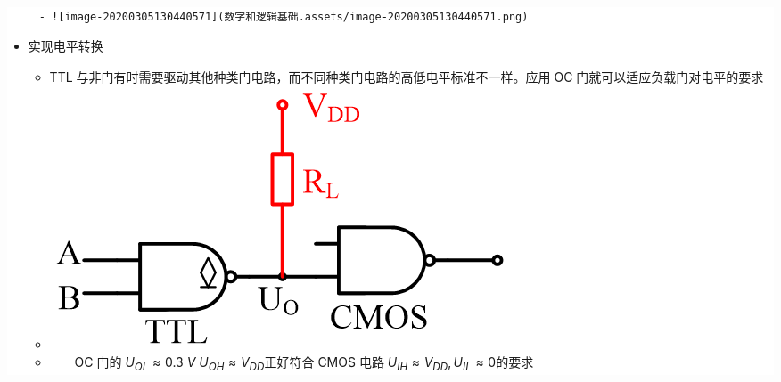          - ![image-20200305130440571](数字和逻辑基础.assets/image-20200305130440571.png)

   - 实现电平转换

     - TTL 与非门有时需要驱动其他种类门电路，而不同种类门电路的高低电平标准不一样。应用 OC 门就可以适应负载门对电平的要求
     - ![image-20200305130710070](数字和逻辑基础.assets/image-20200305130710070.png)
     - 　　OC 门的 $U_{OL} \approx 0.3 \ V$ $U_{OH} \approx V_{DD}$正好符合 CMOS 电路 $U_{IH} \approx V_{DD} , U_{IL} \approx 0$的要求




